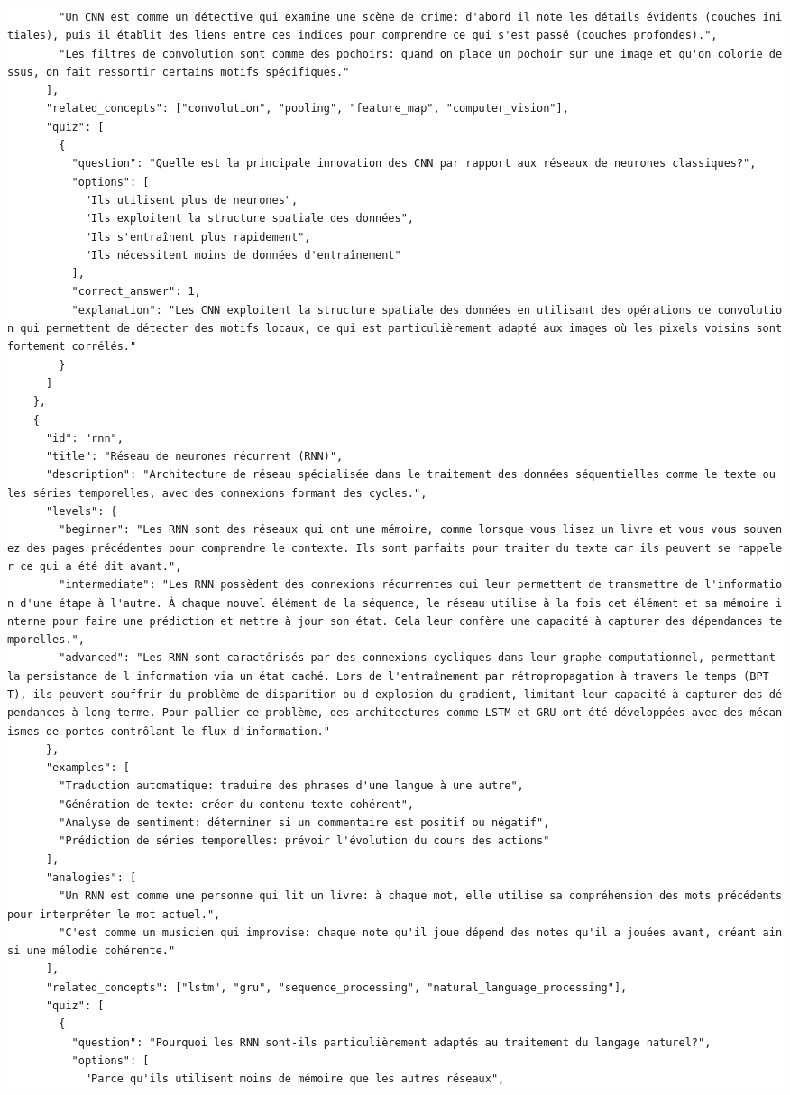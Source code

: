 ```
        "Un CNN est comme un détective qui examine une scène de crime: d'abord il note les détails évidents (couches initiales), puis il établit des liens entre ces indices pour comprendre ce qui s'est passé (couches profondes).",
        "Les filtres de convolution sont comme des pochoirs: quand on place un pochoir sur une image et qu'on colorie dessus, on fait ressortir certains motifs spécifiques."
      ],
      "related_concepts": ["convolution", "pooling", "feature_map", "computer_vision"],
      "quiz": [
        {
          "question": "Quelle est la principale innovation des CNN par rapport aux réseaux de neurones classiques?",
          "options": [
            "Ils utilisent plus de neurones",
            "Ils exploitent la structure spatiale des données",
            "Ils s'entraînent plus rapidement",
            "Ils nécessitent moins de données d'entraînement"
          ],
          "correct_answer": 1,
          "explanation": "Les CNN exploitent la structure spatiale des données en utilisant des opérations de convolution qui permettent de détecter des motifs locaux, ce qui est particulièrement adapté aux images où les pixels voisins sont fortement corrélés."
        }
      ]
    },
    {
      "id": "rnn",
      "title": "Réseau de neurones récurrent (RNN)",
      "description": "Architecture de réseau spécialisée dans le traitement des données séquentielles comme le texte ou les séries temporelles, avec des connexions formant des cycles.",
      "levels": {
        "beginner": "Les RNN sont des réseaux qui ont une mémoire, comme lorsque vous lisez un livre et vous vous souvenez des pages précédentes pour comprendre le contexte. Ils sont parfaits pour traiter du texte car ils peuvent se rappeler ce qui a été dit avant.",
        "intermediate": "Les RNN possèdent des connexions récurrentes qui leur permettent de transmettre de l'information d'une étape à l'autre. À chaque nouvel élément de la séquence, le réseau utilise à la fois cet élément et sa mémoire interne pour faire une prédiction et mettre à jour son état. Cela leur confère une capacité à capturer des dépendances temporelles.",
        "advanced": "Les RNN sont caractérisés par des connexions cycliques dans leur graphe computationnel, permettant la persistance de l'information via un état caché. Lors de l'entraînement par rétropropagation à travers le temps (BPTT), ils peuvent souffrir du problème de disparition ou d'explosion du gradient, limitant leur capacité à capturer des dépendances à long terme. Pour pallier ce problème, des architectures comme LSTM et GRU ont été développées avec des mécanismes de portes contrôlant le flux d'information."
      },
      "examples": [
        "Traduction automatique: traduire des phrases d'une langue à une autre",
        "Génération de texte: créer du contenu texte cohérent",
        "Analyse de sentiment: déterminer si un commentaire est positif ou négatif",
        "Prédiction de séries temporelles: prévoir l'évolution du cours des actions"
      ],
      "analogies": [
        "Un RNN est comme une personne qui lit un livre: à chaque mot, elle utilise sa compréhension des mots précédents pour interpréter le mot actuel.",
        "C'est comme un musicien qui improvise: chaque note qu'il joue dépend des notes qu'il a jouées avant, créant ainsi une mélodie cohérente."
      ],
      "related_concepts": ["lstm", "gru", "sequence_processing", "natural_language_processing"],
      "quiz": [
        {
          "question": "Pourquoi les RNN sont-ils particulièrement adaptés au traitement du langage naturel?",
          "options": [
            "Parce qu'ils utilisent moins de mémoire que les autres réseaux",
```